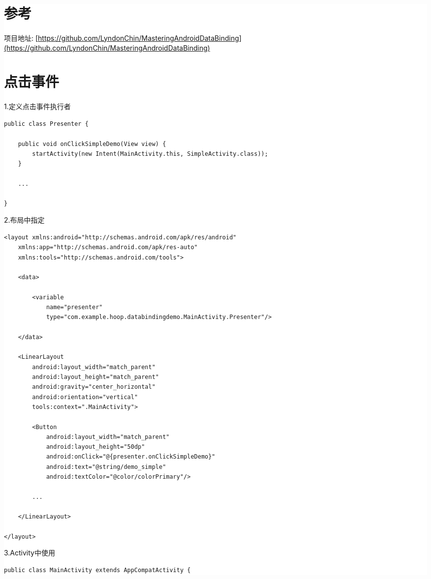 # 参考 #

项目地址:	[https://github.com/LyndonChin/MasteringAndroidDataBinding](https://github.com/LyndonChin/MasteringAndroidDataBinding)

# 点击事件 #

1.定义点击事件执行者

    public class Presenter {

        public void onClickSimpleDemo(View view) {
            startActivity(new Intent(MainActivity.this, SimpleActivity.class));
        }

        ...

    }

2.布局中指定

    <layout xmlns:android="http://schemas.android.com/apk/res/android"
	    xmlns:app="http://schemas.android.com/apk/res-auto"
	    xmlns:tools="http://schemas.android.com/tools">
	
	    <data>
	
	        <variable
	            name="presenter"
	            type="com.example.hoop.databindingdemo.MainActivity.Presenter"/>
	
	    </data>
	
	    <LinearLayout
	        android:layout_width="match_parent"
	        android:layout_height="match_parent"
	        android:gravity="center_horizontal"
	        android:orientation="vertical"
	        tools:context=".MainActivity">
	
	        <Button
	            android:layout_width="match_parent"
	            android:layout_height="50dp"
	            android:onClick="@{presenter.onClickSimpleDemo}"
	            android:text="@string/demo_simple"
	            android:textColor="@color/colorPrimary"/>
	
			...

	    </LinearLayout>

	</layout>

3.Activity中使用

    public class MainActivity extends AppCompatActivity {
